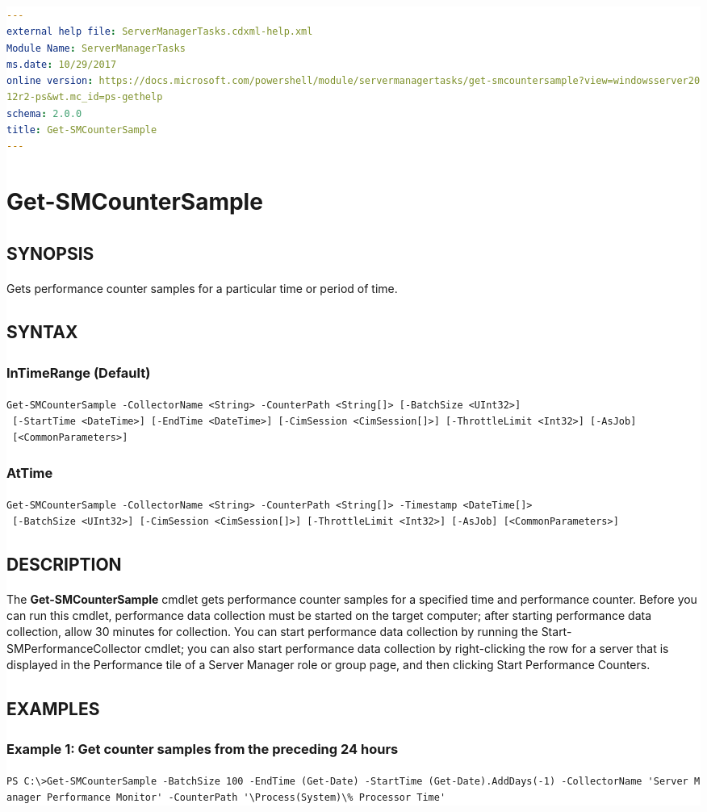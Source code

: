 ```yaml
---
external help file: ServerManagerTasks.cdxml-help.xml
Module Name: ServerManagerTasks
ms.date: 10/29/2017
online version: https://docs.microsoft.com/powershell/module/servermanagertasks/get-smcountersample?view=windowsserver2012r2-ps&wt.mc_id=ps-gethelp
schema: 2.0.0
title: Get-SMCounterSample
---
```


# Get-SMCounterSample

## SYNOPSIS
Gets performance counter samples for a particular time or period of time.

## SYNTAX

### InTimeRange (Default)
```
Get-SMCounterSample -CollectorName <String> -CounterPath <String[]> [-BatchSize <UInt32>]
 [-StartTime <DateTime>] [-EndTime <DateTime>] [-CimSession <CimSession[]>] [-ThrottleLimit <Int32>] [-AsJob]
 [<CommonParameters>]
```

### AtTime
```
Get-SMCounterSample -CollectorName <String> -CounterPath <String[]> -Timestamp <DateTime[]>
 [-BatchSize <UInt32>] [-CimSession <CimSession[]>] [-ThrottleLimit <Int32>] [-AsJob] [<CommonParameters>]
```

## DESCRIPTION
The **Get-SMCounterSample** cmdlet gets performance counter samples for a specified time and performance counter.
Before you can run this cmdlet, performance data collection must be started on the target computer; after starting performance data collection, allow 30 minutes for collection.
You can start performance data collection by running the Start-SMPerformanceCollector cmdlet; you can also start performance data collection by right-clicking the row for a server that is displayed in the Performance tile of a Server Manager role or group page, and then clicking Start Performance Counters.

## EXAMPLES

### Example 1: Get counter samples from the preceding 24 hours
```
PS C:\>Get-SMCounterSample -BatchSize 100 -EndTime (Get-Date) -StartTime (Get-Date).AddDays(-1) -CollectorName 'Server Manager Performance Monitor' -CounterPath '\Process(System)\% Processor Time'
```
